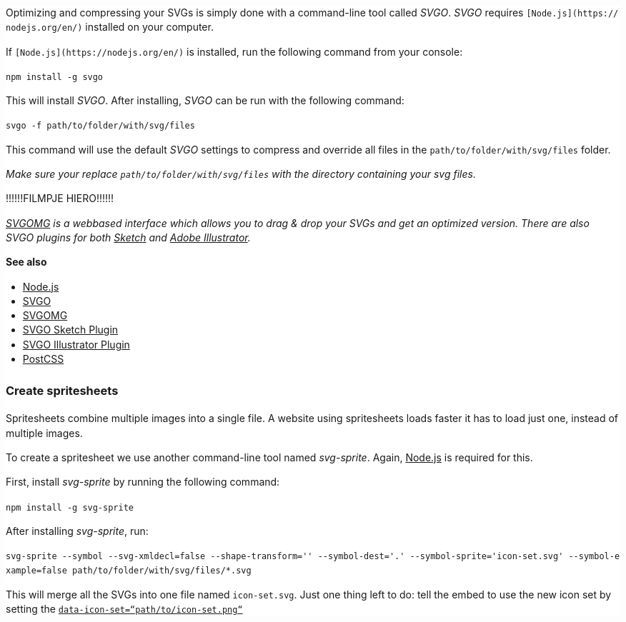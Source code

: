 Optimizing and compressing your SVGs is simply done with a command-line tool called *SVGO*. *SVGO* requires `[Node.js](https://nodejs.org/en/)` installed on your computer.

If `[Node.js](https://nodejs.org/en/)` is installed, run the following command from your console:

```
npm install -g svgo
```

This will install *SVGO*. After installing, *SVGO* can be run with the following command:

```
svgo -f path/to/folder/with/svg/files
```

This command will use the default *SVGO* settings to compress and override all files in the `path/to/folder/with/svg/files` folder.

*Make sure your replace `path/to/folder/with/svg/files` with the directory containing your svg files.*

!!!!!!FILMPJE HIERO!!!!!!

*[SVGOMG](https://jakearchibald.github.io/svgomg/) is a webbased interface which allows you to drag & drop your SVGs and get an optimized version. There are also *SVGO* plugins for both [Sketch](https://github.com/BohemianCoding/svgo-compressor) and [Adobe Illustrator](https://github.com/davidderaedt/SVG-NOW).*

**See also**
- [Node.js](https://nodejs.org/en)
- [SVGO](https://github.com/svg/svgo)
- [SVGOMG](https://jakearchibald.github.io/svgomg/)
- [SVGO Sketch Plugin](https://github.com/BohemianCoding/svgo-compressor)
- [SVGO Illustrator Plugin](https://github.com/davidderaedt/SVG-NOW)
- [PostCSS](http://configure/postcss)

### Create spritesheets
Spritesheets combine multiple images into a single file. A website using spritesheets loads faster it has to load just one, instead of multiple images.
  
To create a spritesheet we use another command-line tool named *svg-sprite*. Again, [Node.js](ttps://nodejs.org/en) is required for this.

First, install *svg-sprite* by running the following command:
  
```
npm install -g svg-sprite
```

After installing *svg-sprite*, run: 

```
svg-sprite --symbol --svg-xmldecl=false --shape-transform='' --symbol-dest='.' --symbol-sprite='icon-set.svg' --symbol-example=false path/to/folder/with/svg/files/*.svg
```

This will merge all the SVGs into one file named `icon-set.svg`. Just one thing left to do: tell the embed to use the new icon set by setting the [`data-icon-set=“path/to/icon-set.png“`](http://configure/options#icon-set)
